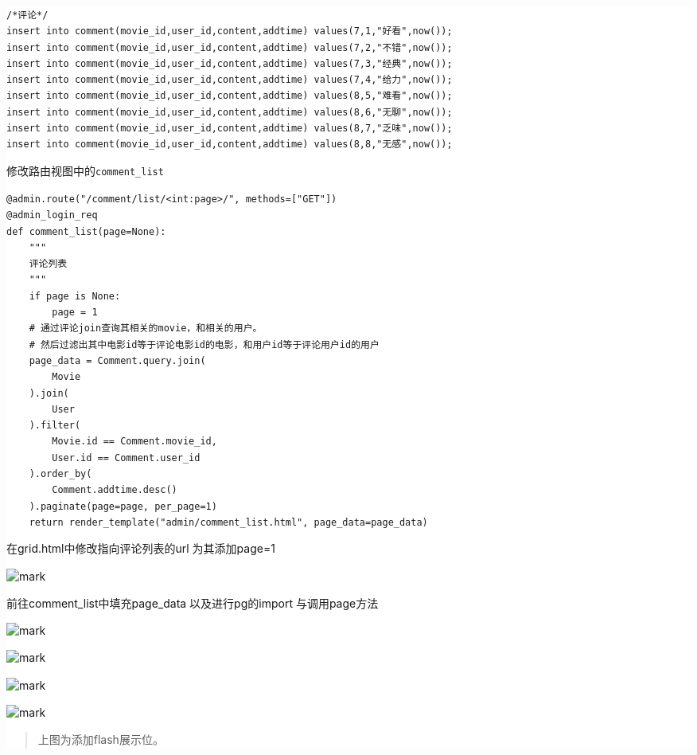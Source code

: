 ```
/*评论*/
insert into comment(movie_id,user_id,content,addtime) values(7,1,"好看",now());
insert into comment(movie_id,user_id,content,addtime) values(7,2,"不错",now());
insert into comment(movie_id,user_id,content,addtime) values(7,3,"经典",now());
insert into comment(movie_id,user_id,content,addtime) values(7,4,"给力",now());
insert into comment(movie_id,user_id,content,addtime) values(8,5,"难看",now());
insert into comment(movie_id,user_id,content,addtime) values(8,6,"无聊",now());
insert into comment(movie_id,user_id,content,addtime) values(8,7,"乏味",now());
insert into comment(movie_id,user_id,content,addtime) values(8,8,"无感",now());
```

修改路由视图中的`comment_list`

```
@admin.route("/comment/list/<int:page>/", methods=["GET"])
@admin_login_req
def comment_list(page=None):
    """
    评论列表
    """
    if page is None:
        page = 1
    # 通过评论join查询其相关的movie，和相关的用户。
    # 然后过滤出其中电影id等于评论电影id的电影，和用户id等于评论用户id的用户
    page_data = Comment.query.join(
        Movie
    ).join(
        User
    ).filter(
        Movie.id == Comment.movie_id,
        User.id == Comment.user_id
    ).order_by(
        Comment.addtime.desc()
    ).paginate(page=page, per_page=1)
    return render_template("admin/comment_list.html", page_data=page_data)
```

在grid.html中修改指向评论列表的url 为其添加page=1

![mark](http://myphoto.mtianyan.cn/blog/180225/J0eGD9I839.png?imageslim)

前往comment_list中填充page_data 以及进行pg的import 与调用page方法

![mark](http://myphoto.mtianyan.cn/blog/180225/57ghad82Jh.png?imageslim)

![mark](http://myphoto.mtianyan.cn/blog/180225/D3mIJJ1IjD.png?imageslim)

![mark](http://myphoto.mtianyan.cn/blog/180225/EFmgKa7Da7.png?imageslim)

![mark](http://myphoto.mtianyan.cn/blog/180225/DgJ5bFmFJ5.png?imageslim)

>上图为添加flash展示位。
